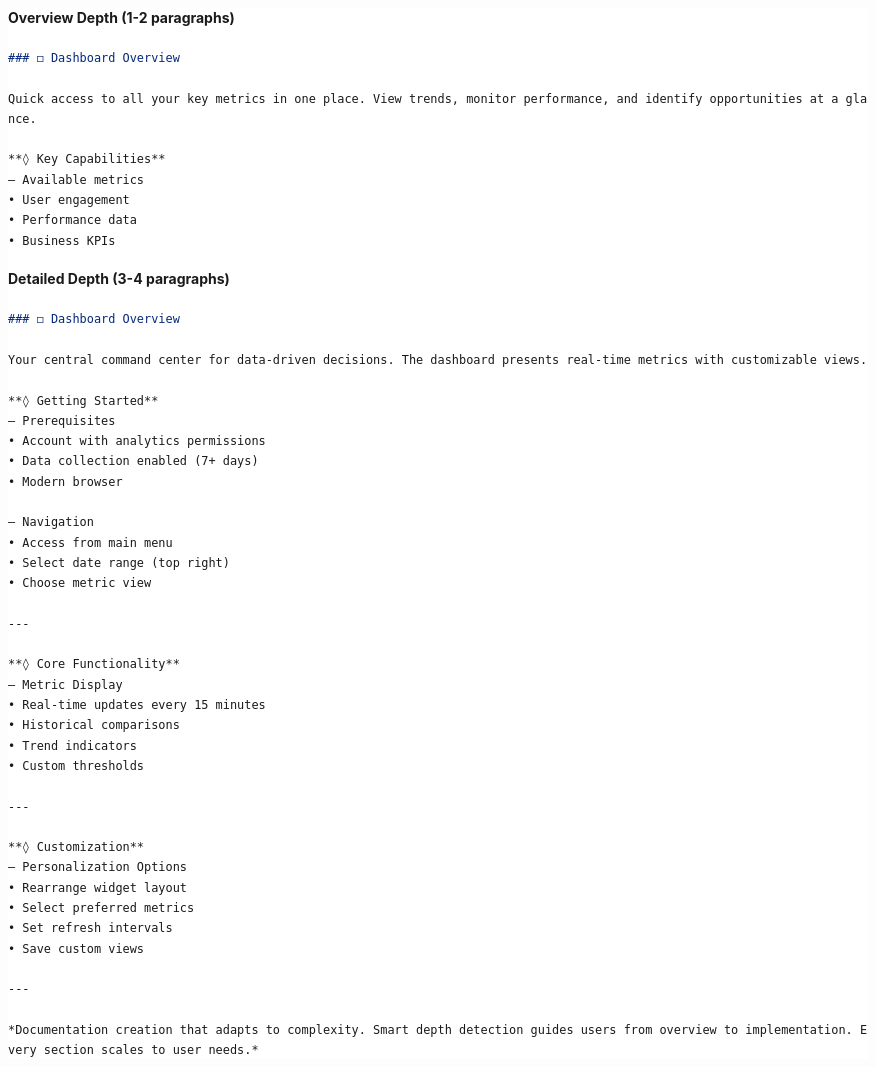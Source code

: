 #### Overview Depth (1-2 paragraphs)
```markdown
### ◻️ Dashboard Overview

Quick access to all your key metrics in one place. View trends, monitor performance, and identify opportunities at a glance.

**◊ Key Capabilities**
— Available metrics
• User engagement
• Performance data
• Business KPIs
```

#### Detailed Depth (3-4 paragraphs)
```markdown
### ◻️ Dashboard Overview

Your central command center for data-driven decisions. The dashboard presents real-time metrics with customizable views.

**◊ Getting Started**
— Prerequisites
• Account with analytics permissions
• Data collection enabled (7+ days)
• Modern browser

— Navigation
• Access from main menu
• Select date range (top right)
• Choose metric view

---

**◊ Core Functionality**
— Metric Display
• Real-time updates every 15 minutes
• Historical comparisons
• Trend indicators
• Custom thresholds

---

**◊ Customization**
— Personalization Options
• Rearrange widget layout
• Select preferred metrics
• Set refresh intervals
• Save custom views

---

*Documentation creation that adapts to complexity. Smart depth detection guides users from overview to implementation. Every section scales to user needs.*